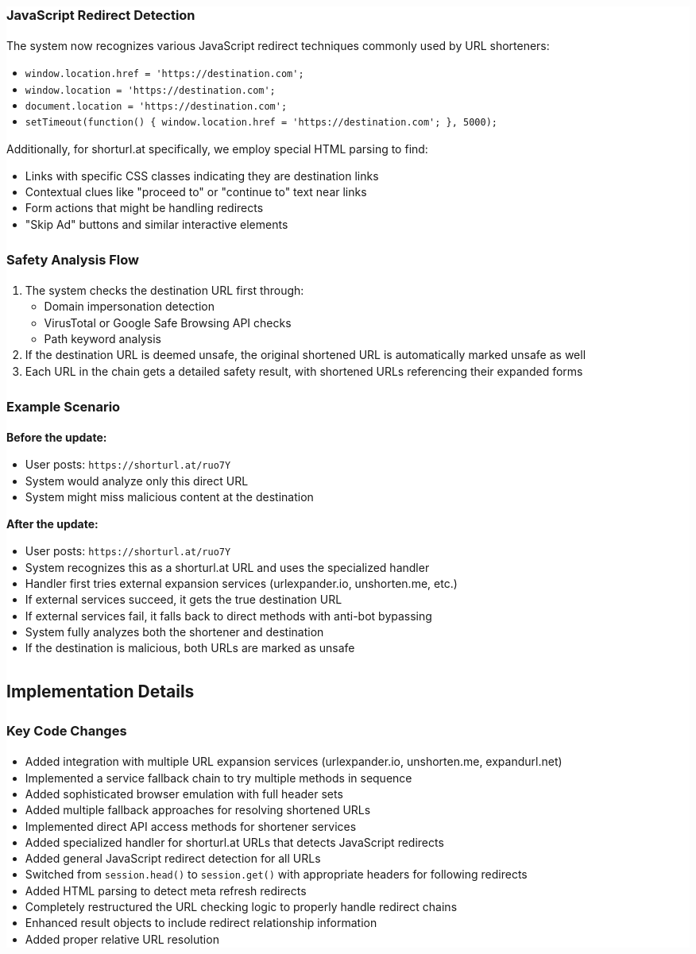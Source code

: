 ### JavaScript Redirect Detection
The system now recognizes various JavaScript redirect techniques commonly used by URL shorteners:
- `window.location.href = 'https://destination.com';`
- `window.location = 'https://destination.com';`
- `document.location = 'https://destination.com';`
- `setTimeout(function() { window.location.href = 'https://destination.com'; }, 5000);`

Additionally, for shorturl.at specifically, we employ special HTML parsing to find:
- Links with specific CSS classes indicating they are destination links
- Contextual clues like "proceed to" or "continue to" text near links
- Form actions that might be handling redirects
- "Skip Ad" buttons and similar interactive elements

### Safety Analysis Flow
1. The system checks the destination URL first through:
   - Domain impersonation detection
   - VirusTotal or Google Safe Browsing API checks
   - Path keyword analysis
2. If the destination URL is deemed unsafe, the original shortened URL is automatically marked unsafe as well
3. Each URL in the chain gets a detailed safety result, with shortened URLs referencing their expanded forms

### Example Scenario
**Before the update:**
- User posts: `https://shorturl.at/ruo7Y`
- System would analyze only this direct URL
- System might miss malicious content at the destination

**After the update:**
- User posts: `https://shorturl.at/ruo7Y`
- System recognizes this as a shorturl.at URL and uses the specialized handler
- Handler first tries external expansion services (urlexpander.io, unshorten.me, etc.)
- If external services succeed, it gets the true destination URL
- If external services fail, it falls back to direct methods with anti-bot bypassing
- System fully analyzes both the shortener and destination
- If the destination is malicious, both URLs are marked as unsafe

## Implementation Details

### Key Code Changes
- Added integration with multiple URL expansion services (urlexpander.io, unshorten.me, expandurl.net)
- Implemented a service fallback chain to try multiple methods in sequence
- Added sophisticated browser emulation with full header sets
- Added multiple fallback approaches for resolving shortened URLs
- Implemented direct API access methods for shortener services
- Added specialized handler for shorturl.at URLs that detects JavaScript redirects
- Added general JavaScript redirect detection for all URLs
- Switched from `session.head()` to `session.get()` with appropriate headers for following redirects
- Added HTML parsing to detect meta refresh redirects
- Completely restructured the URL checking logic to properly handle redirect chains
- Enhanced result objects to include redirect relationship information
- Added proper relative URL resolution
